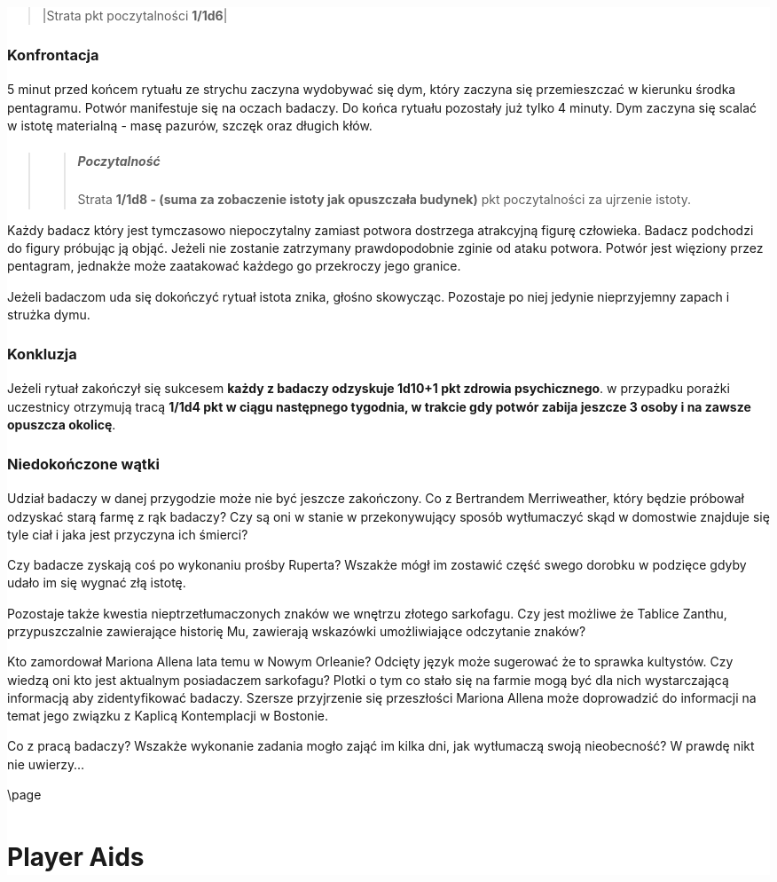 >|Strata pkt poczytalności **1/1d6**|
</div>

### Konfrontacja

5 minut przed końcem rytuału ze strychu zaczyna wydobywać się dym, który zaczyna się przemieszczać w kierunku środka pentagramu. Potwór manifestuje się na oczach badaczy. Do końca rytuału pozostały już tylko 4 minuty. Dym zaczyna się scalać w istotę materialną - masę pazurów, szczęk oraz długich kłów.

```
```

>> ##### Poczytalność
>>
>> Strata **1/1d8 - (suma za zobaczenie istoty jak opuszczała budynek)** pkt poczytalności za ujrzenie istoty.

Każdy badacz który jest tymczasowo niepoczytalny zamiast potwora dostrzega atrakcyjną figurę człowieka. Badacz podchodzi do figury próbując ją objąć. Jeżeli nie zostanie zatrzymany prawdopodobnie zginie od ataku potwora. Potwór jest więziony przez pentagram, jednakże może zaatakować każdego go przekroczy jego granice.

Jeżeli badaczom uda się dokończyć rytuał istota znika, głośno skowycząc. Pozostaje po niej jedynie nieprzyjemny zapach i strużka dymu.

### Konkluzja

Jeżeli rytuał zakończył się sukcesem **każdy z badaczy odzyskuje 1d10+1 pkt zdrowia psychicznego**. w przypadku porażki uczestnicy otrzymują tracą **1/1d4 pkt w ciągu następnego tygodnia, w trakcie gdy potwór zabija jeszcze 3 osoby i na zawsze opuszcza okolicę**.

### Niedokończone wątki

Udział badaczy w danej przygodzie może nie być jeszcze zakończony. Co z Bertrandem Merriweather, który będzie próbował odzyskać starą farmę z rąk badaczy? Czy są oni w stanie w przekonywujący sposób wytłumaczyć skąd w domostwie znajduje się tyle ciał i jaka jest przyczyna ich śmierci?

Czy badacze zyskają coś po wykonaniu prośby Ruperta? Wszakże mógł im zostawić część swego dorobku w podzięce gdyby udało im się wygnać złą istotę.

Pozostaje także kwestia nieptrzetłumaczonych znaków we wnętrzu złotego sarkofagu. Czy jest możliwe że Tablice Zanthu, przypuszczalnie zawierające historię Mu, zawierają wskazówki umożliwiające odczytanie znaków?

Kto zamordował Mariona Allena lata temu w Nowym Orleanie? Odcięty język może sugerować że to sprawka kultystów. Czy wiedzą oni kto jest aktualnym posiadaczem sarkofagu? Plotki o tym co stało się na farmie mogą być dla nich wystarczającą informacją aby zidentyfikować badaczy. Szersze przyjrzenie się przeszłości Mariona Allena może doprowadzić do informacji na temat jego związku z Kaplicą Kontemplacji w Bostonie.

Co z pracą badaczy? Wszakże wykonanie zadania mogło zająć im kilka dni, jak wytłumaczą swoją nieobecność? W prawdę nikt nie uwierzy…

\page

# Player Aids
